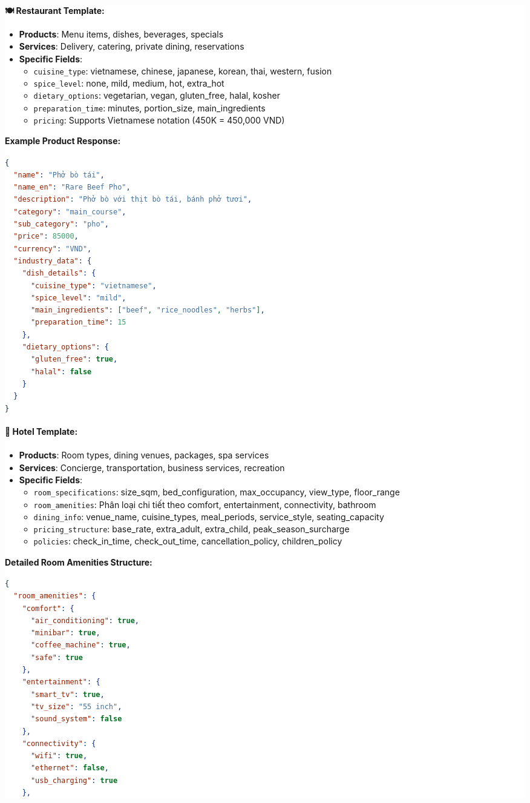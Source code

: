 #### **🍽️ Restaurant Template:**
- **Products**: Menu items, dishes, beverages, specials
- **Services**: Delivery, catering, private dining, reservations
- **Specific Fields**: 
  - `cuisine_type`: vietnamese, chinese, japanese, korean, thai, western, fusion
  - `spice_level`: none, mild, medium, hot, extra_hot
  - `dietary_options`: vegetarian, vegan, gluten_free, halal, kosher
  - `preparation_time`: minutes, portion_size, main_ingredients
  - `pricing`: Supports Vietnamese notation (450K = 450,000 VND)

**Example Product Response:**
```json
{
  "name": "Phở bò tái",
  "name_en": "Rare Beef Pho",
  "description": "Phở bò với thịt bò tái, bánh phở tươi",
  "category": "main_course",
  "sub_category": "pho",
  "price": 85000,
  "currency": "VND",
  "industry_data": {
    "dish_details": {
      "cuisine_type": "vietnamese",
      "spice_level": "mild",
      "main_ingredients": ["beef", "rice_noodles", "herbs"],
      "preparation_time": 15
    },
    "dietary_options": {
      "gluten_free": true,
      "halal": false
    }
  }
}
```

#### **🏨 Hotel Template:**
- **Products**: Room types, dining venues, packages, spa services
- **Services**: Concierge, transportation, business services, recreation
- **Specific Fields**:
  - `room_specifications`: size_sqm, bed_configuration, max_occupancy, view_type, floor_range
  - `room_amenities`: Phân loại chi tiết theo comfort, entertainment, connectivity, bathroom
  - `dining_info`: venue_name, cuisine_types, meal_periods, service_style, seating_capacity
  - `pricing_structure`: base_rate, extra_adult, extra_child, peak_season_surcharge
  - `policies`: check_in_time, check_out_time, cancellation_policy, children_policy

**Detailed Room Amenities Structure:**
```json
{
  "room_amenities": {
    "comfort": {
      "air_conditioning": true,
      "minibar": true,
      "coffee_machine": true,
      "safe": true
    },
    "entertainment": {
      "smart_tv": true,
      "tv_size": "55 inch",
      "sound_system": false
    },
    "connectivity": {
      "wifi": true,
      "ethernet": false,
      "usb_charging": true
    },
```